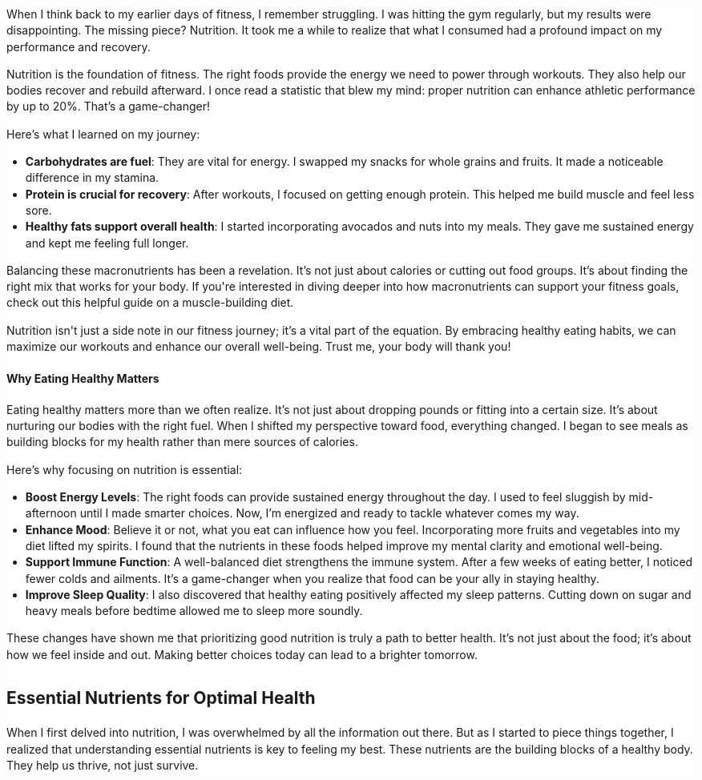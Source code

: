 When I think back to my earlier days of fitness, I remember struggling. I was hitting the gym regularly, but my results were disappointing. The missing piece? Nutrition. It took me a while to realize that what I consumed had a profound impact on my performance and recovery. 

Nutrition is the foundation of fitness. The right foods provide the energy we need to power through workouts. They also help our bodies recover and rebuild afterward. I once read a statistic that blew my mind: proper nutrition can enhance athletic performance by up to 20%. That’s a game-changer!

Here’s what I learned on my journey:

- **Carbohydrates are fuel**: They are vital for energy. I swapped my snacks for whole grains and fruits. It made a noticeable difference in my stamina.
- **Protein is crucial for recovery**: After workouts, I focused on getting enough protein. This helped me build muscle and feel less sore.
- **Healthy fats support overall health**: I started incorporating avocados and nuts into my meals. They gave me sustained energy and kept me feeling full longer.

Balancing these macronutrients has been a revelation. It’s not just about calories or cutting out food groups. It’s about finding the right mix that works for your body. If you're interested in diving deeper into how macronutrients can support your fitness goals, check out this helpful guide on a muscle-building diet.

Nutrition isn't just a side note in our fitness journey; it’s a vital part of the equation. By embracing healthy eating habits, we can maximize our workouts and enhance our overall well-being. Trust me, your body will thank you!
#### Why Eating Healthy Matters

Eating healthy matters more than we often realize. It’s not just about dropping pounds or fitting into a certain size. It’s about nurturing our bodies with the right fuel. When I shifted my perspective toward food, everything changed. I began to see meals as building blocks for my health rather than mere sources of calories. 

Here’s why focusing on nutrition is essential:

- **Boost Energy Levels**: The right foods can provide sustained energy throughout the day. I used to feel sluggish by mid-afternoon until I made smarter choices. Now, I’m energized and ready to tackle whatever comes my way.
- **Enhance Mood**: Believe it or not, what you eat can influence how you feel. Incorporating more fruits and vegetables into my diet lifted my spirits. I found that the nutrients in these foods helped improve my mental clarity and emotional well-being.
- **Support Immune Function**: A well-balanced diet strengthens the immune system. After a few weeks of eating better, I noticed fewer colds and ailments. It’s a game-changer when you realize that food can be your ally in staying healthy.
- **Improve Sleep Quality**: I also discovered that healthy eating positively affected my sleep patterns. Cutting down on sugar and heavy meals before bedtime allowed me to sleep more soundly.

These changes have shown me that prioritizing good nutrition is truly a path to better health. It’s not just about the food; it’s about how we feel inside and out. Making better choices today can lead to a brighter tomorrow.
## Essential Nutrients for Optimal Health

When I first delved into nutrition, I was overwhelmed by all the information out there. But as I started to piece things together, I realized that understanding essential nutrients is key to feeling my best. These nutrients are the building blocks of a healthy body. They help us thrive, not just survive.
